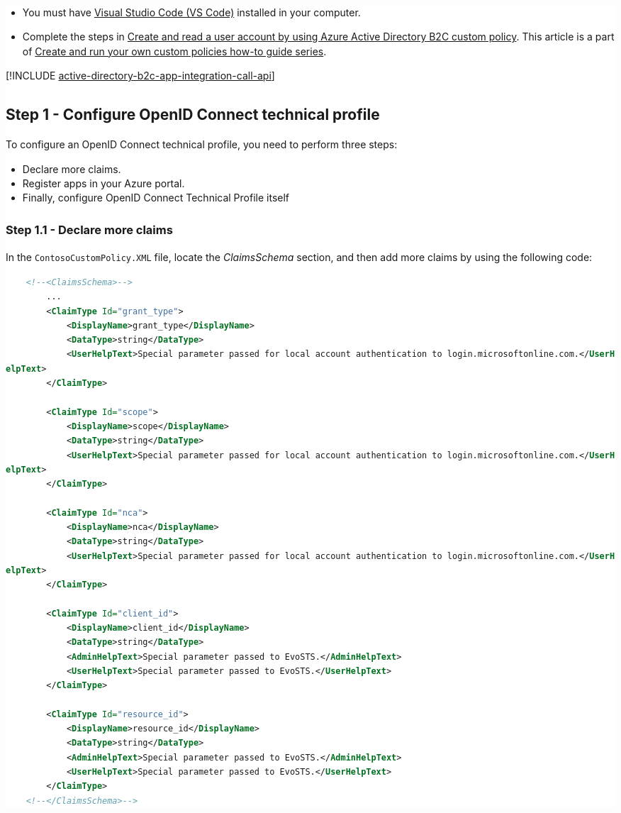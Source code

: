 - You must have [Visual Studio Code (VS Code)](https://code.visualstudio.com/) installed in your computer. 

- Complete the steps in [Create and read a user account by using Azure Active Directory B2C custom policy](custom-policies-series-store-user.md). This article is a part of [Create and run your own custom policies how-to guide series](custom-policies-series-overview.md).  


[!INCLUDE [active-directory-b2c-app-integration-call-api](../../includes/active-directory-b2c-common-note-custom-policy-how-to-series.md)]


## Step 1 - Configure OpenID Connect technical profile

To configure an OpenID Connect technical profile, you need to perform three steps: 

- Declare more claims. 
- Register apps in your Azure portal.
- Finally, configure OpenID Connect Technical Profile itself

### Step 1.1 - Declare more claims

In the `ContosoCustomPolicy.XML` file, locate the *ClaimsSchema* section, and then add more claims by using the following code:

```xml
    <!--<ClaimsSchema>-->
        ...
        <ClaimType Id="grant_type">
            <DisplayName>grant_type</DisplayName>
            <DataType>string</DataType>
            <UserHelpText>Special parameter passed for local account authentication to login.microsoftonline.com.</UserHelpText>
        </ClaimType>
        
        <ClaimType Id="scope">
            <DisplayName>scope</DisplayName>
            <DataType>string</DataType>
            <UserHelpText>Special parameter passed for local account authentication to login.microsoftonline.com.</UserHelpText>
        </ClaimType>
        
        <ClaimType Id="nca">
            <DisplayName>nca</DisplayName>
            <DataType>string</DataType>
            <UserHelpText>Special parameter passed for local account authentication to login.microsoftonline.com.</UserHelpText>
        </ClaimType>
        
        <ClaimType Id="client_id">
            <DisplayName>client_id</DisplayName>
            <DataType>string</DataType>
            <AdminHelpText>Special parameter passed to EvoSTS.</AdminHelpText>
            <UserHelpText>Special parameter passed to EvoSTS.</UserHelpText>
        </ClaimType>
        
        <ClaimType Id="resource_id">
            <DisplayName>resource_id</DisplayName>
            <DataType>string</DataType>
            <AdminHelpText>Special parameter passed to EvoSTS.</AdminHelpText>
            <UserHelpText>Special parameter passed to EvoSTS.</UserHelpText>
        </ClaimType>
    <!--</ClaimsSchema>-->
```
